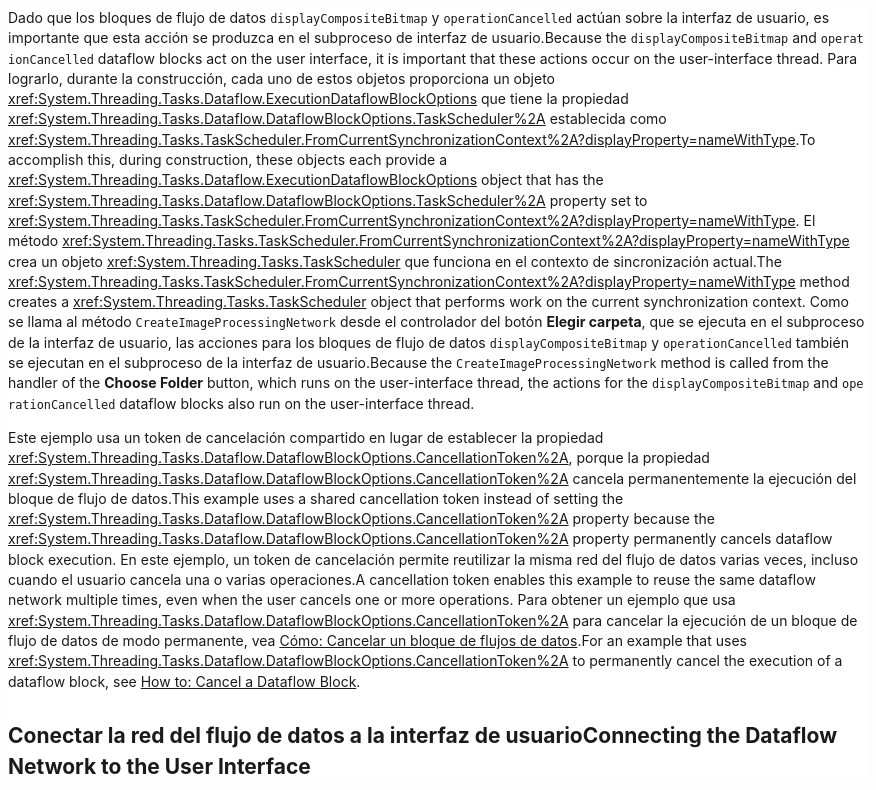  <span data-ttu-id="54800-162">Dado que los bloques de flujo de datos `displayCompositeBitmap` y `operationCancelled` actúan sobre la interfaz de usuario, es importante que esta acción se produzca en el subproceso de interfaz de usuario.</span><span class="sxs-lookup"><span data-stu-id="54800-162">Because the `displayCompositeBitmap` and `operationCancelled` dataflow blocks act on the user interface, it is important that these actions occur on the user-interface thread.</span></span> <span data-ttu-id="54800-163">Para lograrlo, durante la construcción, cada uno de estos objetos proporciona un objeto <xref:System.Threading.Tasks.Dataflow.ExecutionDataflowBlockOptions> que tiene la propiedad <xref:System.Threading.Tasks.Dataflow.DataflowBlockOptions.TaskScheduler%2A> establecida como <xref:System.Threading.Tasks.TaskScheduler.FromCurrentSynchronizationContext%2A?displayProperty=nameWithType>.</span><span class="sxs-lookup"><span data-stu-id="54800-163">To accomplish this, during construction, these objects each provide a <xref:System.Threading.Tasks.Dataflow.ExecutionDataflowBlockOptions> object that has the <xref:System.Threading.Tasks.Dataflow.DataflowBlockOptions.TaskScheduler%2A> property set to <xref:System.Threading.Tasks.TaskScheduler.FromCurrentSynchronizationContext%2A?displayProperty=nameWithType>.</span></span> <span data-ttu-id="54800-164">El método <xref:System.Threading.Tasks.TaskScheduler.FromCurrentSynchronizationContext%2A?displayProperty=nameWithType> crea un objeto <xref:System.Threading.Tasks.TaskScheduler> que funciona en el contexto de sincronización actual.</span><span class="sxs-lookup"><span data-stu-id="54800-164">The <xref:System.Threading.Tasks.TaskScheduler.FromCurrentSynchronizationContext%2A?displayProperty=nameWithType> method creates a <xref:System.Threading.Tasks.TaskScheduler> object that performs work on the current synchronization context.</span></span> <span data-ttu-id="54800-165">Como se llama al método `CreateImageProcessingNetwork` desde el controlador del botón **Elegir carpeta**, que se ejecuta en el subproceso de la interfaz de usuario, las acciones para los bloques de flujo de datos `displayCompositeBitmap` y `operationCancelled` también se ejecutan en el subproceso de la interfaz de usuario.</span><span class="sxs-lookup"><span data-stu-id="54800-165">Because the `CreateImageProcessingNetwork` method is called from the handler of the **Choose Folder** button, which runs on the user-interface thread, the actions for the `displayCompositeBitmap` and `operationCancelled` dataflow blocks also run on the user-interface thread.</span></span>  
  
 <span data-ttu-id="54800-166">Este ejemplo usa un token de cancelación compartido en lugar de establecer la propiedad <xref:System.Threading.Tasks.Dataflow.DataflowBlockOptions.CancellationToken%2A>, porque la propiedad <xref:System.Threading.Tasks.Dataflow.DataflowBlockOptions.CancellationToken%2A> cancela permanentemente la ejecución del bloque de flujo de datos.</span><span class="sxs-lookup"><span data-stu-id="54800-166">This example uses a shared cancellation token instead of setting the <xref:System.Threading.Tasks.Dataflow.DataflowBlockOptions.CancellationToken%2A> property because the <xref:System.Threading.Tasks.Dataflow.DataflowBlockOptions.CancellationToken%2A> property permanently cancels dataflow block execution.</span></span> <span data-ttu-id="54800-167">En este ejemplo, un token de cancelación permite reutilizar la misma red del flujo de datos varias veces, incluso cuando el usuario cancela una o varias operaciones.</span><span class="sxs-lookup"><span data-stu-id="54800-167">A cancellation token enables this example to reuse the same dataflow network multiple times, even when the user cancels one or more operations.</span></span> <span data-ttu-id="54800-168">Para obtener un ejemplo que usa <xref:System.Threading.Tasks.Dataflow.DataflowBlockOptions.CancellationToken%2A> para cancelar la ejecución de un bloque de flujo de datos de modo permanente, vea [Cómo: Cancelar un bloque de flujos de datos](../../../docs/standard/parallel-programming/how-to-cancel-a-dataflow-block.md).</span><span class="sxs-lookup"><span data-stu-id="54800-168">For an example that uses <xref:System.Threading.Tasks.Dataflow.DataflowBlockOptions.CancellationToken%2A> to permanently cancel the execution of a dataflow block, see [How to: Cancel a Dataflow Block](../../../docs/standard/parallel-programming/how-to-cancel-a-dataflow-block.md).</span></span>  
  
<a name="ui"></a>
## <a name="connecting-the-dataflow-network-to-the-user-interface"></a><span data-ttu-id="54800-169">Conectar la red del flujo de datos a la interfaz de usuario</span><span class="sxs-lookup"><span data-stu-id="54800-169">Connecting the Dataflow Network to the User Interface</span></span>  